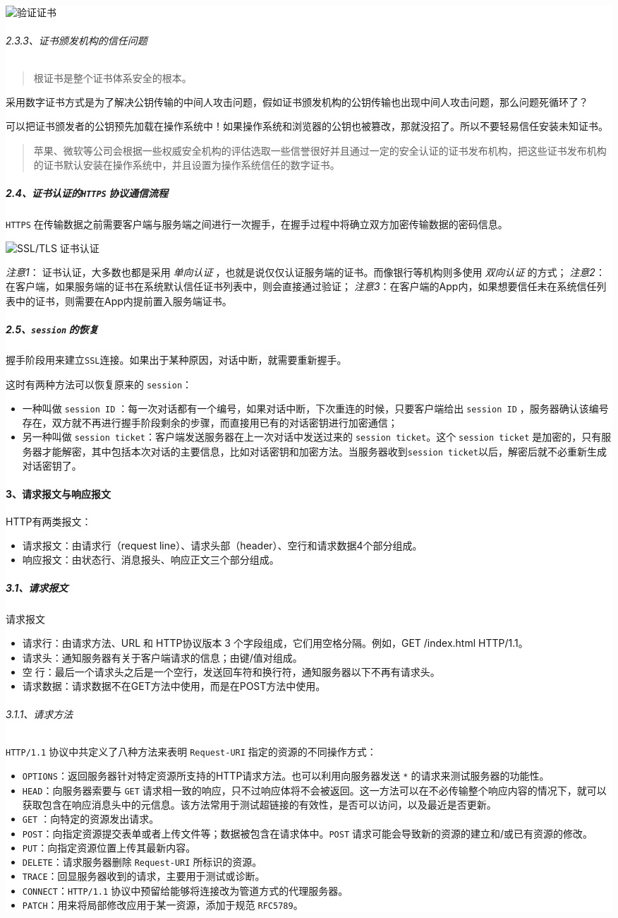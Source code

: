![验证证书](https://upload-images.jianshu.io/upload_images/7112462-b82f37a89d9d5fa0.jpg?imageMogr2/auto-orient/strip%7CimageView2/2/w/1240)


###### 2.3.3、证书颁发机构的信任问题

> 根证书是整个证书体系安全的根本。

采用数字证书方式是为了解决公钥传输的中间人攻击问题，假如证书颁发机构的公钥传输也出现中间人攻击问题，那么问题死循环了？

可以把证书颁发者的公钥预先加载在操作系统中！如果操作系统和浏览器的公钥也被篡改，那就没招了。所以不要轻易信任安装未知证书。

> 苹果、微软等公司会根据一些权威安全机构的评估选取一些信誉很好并且通过一定的安全认证的证书发布机构，把这些证书发布机构的证书默认安装在操作系统中，并且设置为操作系统信任的数字证书。


##### 2.4、证书认证的`HTTPS` 协议通信流程


`HTTPS`  在传输数据之前需要客户端与服务端之间进行一次握手，在握手过程中将确立双方加密传输数据的密码信息。

![SSL/TLS 证书认证](https://upload-images.jianshu.io/upload_images/7112462-5aa61876b0cf7ebc.jpg?imageMogr2/auto-orient/strip%7CimageView2/2/w/1240)


_注意1_： 证书认证，大多数也都是采用 _单向认证_ ，也就是说仅仅认证服务端的证书。而像银行等机构则多使用 _双向认证_ 的方式；
_注意2_：在客户端，如果服务端的证书在系统默认信任证书列表中，则会直接通过验证；
_注意3_：在客户端的App内，如果想要信任未在系统信任列表中的证书，则需要在App内提前置入服务端证书。


##### 2.5、`session` 的恢复


握手阶段用来建立`SSL`连接。如果出于某种原因，对话中断，就需要重新握手。

这时有两种方法可以恢复原来的 `session`：
* 一种叫做 `session ID` ：每一次对话都有一个编号，如果对话中断，下次重连的时候，只要客户端给出 `session ID` ，服务器确认该编号存在，双方就不再进行握手阶段剩余的步骤，而直接用已有的对话密钥进行加密通信；
* 另一种叫做 `session ticket`：客户端发送服务器在上一次对话中发送过来的 `session ticket`。这个 `session ticket` 是加密的，只有服务器才能解密，其中包括本次对话的主要信息，比如对话密钥和加密方法。当服务器收到`session ticket`以后，解密后就不必重新生成对话密钥了。



#### 3、请求报文与响应报文

HTTP有两类报文：
* 请求报文：由请求行（request line）、请求头部（header）、空行和请求数据4个部分组成。
* 响应报文：由状态行、消息报头、响应正文三个部分组成。


##### 3.1、请求报文

请求报文
* 请求行：由请求方法、URL 和 HTTP协议版本 3 个字段组成，它们用空格分隔。例如，GET /index.html HTTP/1.1。
* 请求头：通知服务器有关于客户端请求的信息；由键/值对组成。
* 空  行：最后一个请求头之后是一个空行，发送回车符和换行符，通知服务器以下不再有请求头。
* 请求数据：请求数据不在GET方法中使用，而是在POST方法中使用。

###### 3.1.1、请求方法

`HTTP/1.1` 协议中共定义了八种方法来表明 `Request-URI` 指定的资源的不同操作方式：

* `OPTIONS`：返回服务器针对特定资源所支持的HTTP请求方法。也可以利用向服务器发送 `*` 的请求来测试服务器的功能性。
* `HEAD`：向服务器索要与 `GET` 请求相一致的响应，只不过响应体将不会被返回。这一方法可以在不必传输整个响应内容的情况下，就可以获取包含在响应消息头中的元信息。该方法常用于测试超链接的有效性，是否可以访问，以及最近是否更新。
* `GET` ：向特定的资源发出请求。
* `POST`：向指定资源提交表单或者上传文件等；数据被包含在请求体中。`POST` 请求可能会导致新的资源的建立和/或已有资源的修改。
* `PUT`：向指定资源位置上传其最新内容。
* `DELETE`：请求服务器删除 `Request-URI` 所标识的资源。
* `TRACE`：回显服务器收到的请求，主要用于测试或诊断。
* `CONNECT`：`HTTP/1.1` 协议中预留给能够将连接改为管道方式的代理服务器。
* `PATCH`：用来将局部修改应用于某一资源，添加于规范 `RFC5789`。
